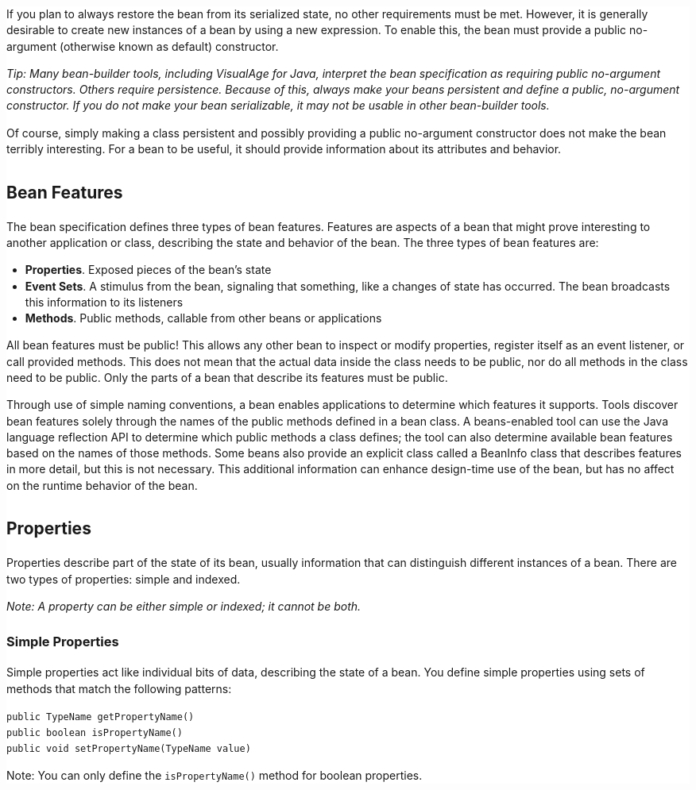 If you plan to always restore the bean from its serialized state, no other requirements must be met. However, it is generally desirable to create new instances of a bean by using a new expression. To enable this, the bean must provide a public no-argument (otherwise known as default) constructor.

_Tip: Many bean-builder tools, including VisualAge for Java, interpret the bean specification as requiring public no-argument constructors. Others require persistence. Because of this, always make your beans persistent and define a public, no-argument constructor. If you do not make your bean serializable, it may not be usable in other bean-builder tools._

Of course, simply making a class persistent and possibly providing a public no-argument constructor does not make the bean terribly interesting. For a bean to be useful, it should provide information about its attributes and behavior.

Bean Features
-------------

The bean specification defines three types of bean features. Features are aspects of a bean that might prove interesting to another application or class, describing the state and behavior of the bean. The three types of bean features are:

*   **Properties**. Exposed pieces of the bean’s state
*   **Event Sets**. A stimulus from the bean, signaling that something, like a changes of state has occurred. The bean broadcasts this information to its listeners
*   **Methods**. Public methods, callable from other beans or applications

All bean features must be public! This allows any other bean to inspect or modify properties, register itself as an event listener, or call provided methods. This does not mean that the actual data inside the class needs to be public, nor do all methods in the class need to be public. Only the parts of a bean that describe its features must be public.

Through use of simple naming conventions, a bean enables applications to determine which features it supports. Tools discover bean features solely through the names of the public methods defined in a bean class. A beans-enabled tool can use the Java language reflection API to determine which public methods a class defines; the tool can also determine available bean features based on the names of those methods. Some beans also provide an explicit class called a BeanInfo class that describes features in more detail, but this is not necessary. This additional information can enhance design-time use of the bean, but has no affect on the runtime behavior of the bean.

Properties
----------

Properties describe part of the state of its bean, usually information that can distinguish different instances of a bean. There are two types of properties: simple and indexed.

_Note: A property can be either simple or indexed; it cannot be both._

### Simple Properties

Simple properties act like individual bits of data, describing the state of a bean. You define simple properties using sets of methods that match the following patterns:

	public TypeName getPropertyName()
	public boolean isPropertyName()
	public void setPropertyName(TypeName value)

Note: You can only define the `isPropertyName()` method for boolean properties.
